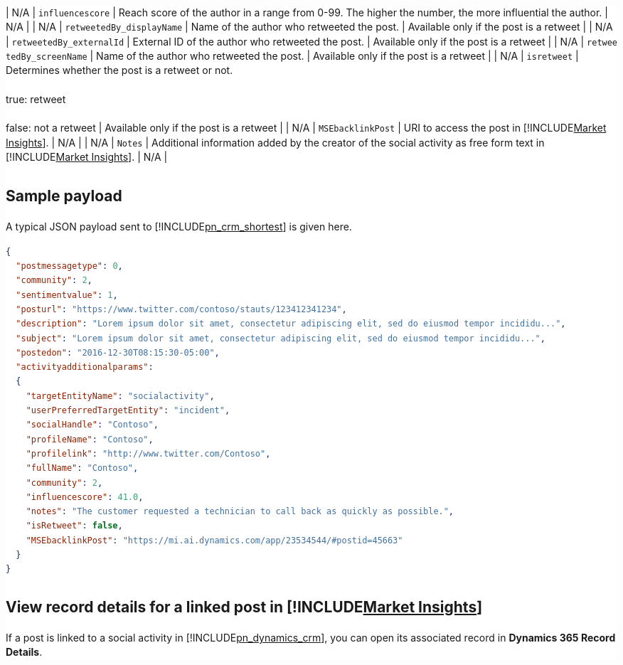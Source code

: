 |            N/A            |      `influencescore`       |                                                                                                                                              Reach score of the author in a range from 0-99.  The higher the number, the more influential the author.                                                                                                                                               |                                                           N/A                                                           |
|            N/A            |  `retweetedBy_displayName`  |                                                                                                                                                                             Name of the author who retweeted the post.                                                                                                                                                                              |                                         Available only if the post is a retweet                                         |
|            N/A            |  `retweetedBy_externalId`   |                                                                                                                                                                          External ID of the author who retweeted the post.                                                                                                                                                                          |                                         Available only if the post is a retweet                                         |
|            N/A            |  `retweetedBy_screenName`   |                                                                                                                                                                             Name of the author who retweeted the post.                                                                                                                                                                              |                                         Available only if the post is a retweet                                         |
|            N/A            |         `isretweet`         |                                                                                                                                             Determines whether the post is a retweet or not.<br /><br /> true: retweet<br /><br /> false: not a retweet                                                                                                                                             |                                         Available only if the post is a retweet                                         |
|            N/A            |      `MSEbacklinkPost`      |                                                                                                                                                URI to access the post in [!INCLUDE[Market Insights](../includes/pn-market-insights-short.md)].                                                                                                                                                 |                                                           N/A                                                           |
|            N/A            |           `Notes`           |                                                                                                                 Additional information added by the creator of the social activity as free form text in [!INCLUDE[Market Insights](../includes/pn-market-insights-short.md)].                                                                                                                  |                                                           N/A                                                           |

## Sample payload

A typical JSON payload sent to [!INCLUDE[pn_crm_shortest](../includes/pn-crm-shortest.md)] is given here.  

```json  
{
  "postmessagetype": 0,
  "community": 2,
  "sentimentvalue": 1,
  "posturl": "https://www.twitter.com/contoso/stauts/123412341234",
  "description": "Lorem ipsum dolor sit amet, consectetur adipiscing elit, sed do eiusmod tempor incididu...", 
  "subject": "Lorem ipsum dolor sit amet, consectetur adipiscing elit, sed do eiusmod tempor incididu...",
  "postedon": "2016-12-30T08:15:30-05:00",
  "activityadditionalparams": 
  {  
    "targetEntityName": "socialactivity",  
    "userPreferredTargetEntity": "incident",  
    "socialHandle": "Contoso",  
    "profileName": "Contoso",  
    "profilelink": "http://www.twitter.com/Contoso",  
    "fullName": "Contoso",  
    "community": 2,  
    "influencescore": 41.0,  
    "notes": "The customer requested a technician to call back as quickly as possible.",  
    "isRetweet": false,  
    "MSEbacklinkPost": "https://mi.ai.dynamics.com/app/23534544/#postid=45663"  
  }
}  
```  

## View record details for a linked post in [!INCLUDE[Market Insights](../includes/pn-market-insights-short.md)]

If a post is linked to a social activity in [!INCLUDE[pn_dynamics_crm](../includes/pn-dynamics-crm.md)], you can open its associated record in **Dynamics 365 Record Details**.  
